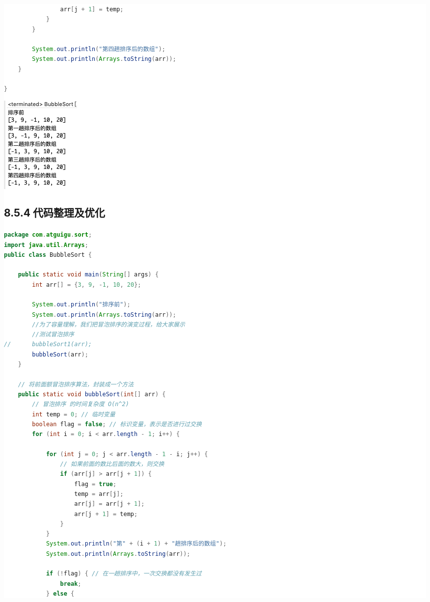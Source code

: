 ```java
				arr[j + 1] = temp;
			}
		}

		System.out.println("第四趟排序后的数组");
		System.out.println(Arrays.toString(arr)); 
	}

}
```

![image-20191207180033767](images/image-20191207180033767.png)

## 8.5.4 代码整理及优化



```java
package com.atguigu.sort;
import java.util.Arrays;
public class BubbleSort {

	public static void main(String[] args) {
		int arr[] = {3, 9, -1, 10, 20};
		
		System.out.println("排序前");
		System.out.println(Arrays.toString(arr));
		//为了容量理解，我们把冒泡排序的演变过程，给大家展示
		//测试冒泡排序
//		bubbleSort1(arr);
		bubbleSort(arr);
	}
	
	// 将前面额冒泡排序算法，封装成一个方法
	public static void bubbleSort(int[] arr) {
		// 冒泡排序 的时间复杂度 O(n^2)
		int temp = 0; // 临时变量
		boolean flag = false; // 标识变量，表示是否进行过交换
		for (int i = 0; i < arr.length - 1; i++) {

			for (int j = 0; j < arr.length - 1 - i; j++) {
				// 如果前面的数比后面的数大，则交换
				if (arr[j] > arr[j + 1]) {
					flag = true;
					temp = arr[j];
					arr[j] = arr[j + 1];
					arr[j + 1] = temp;
				}
			}
			System.out.println("第" + (i + 1) + "趟排序后的数组");
			System.out.println(Arrays.toString(arr));

			if (!flag) { // 在一趟排序中，一次交换都没有发生过
				break;
			} else {
```